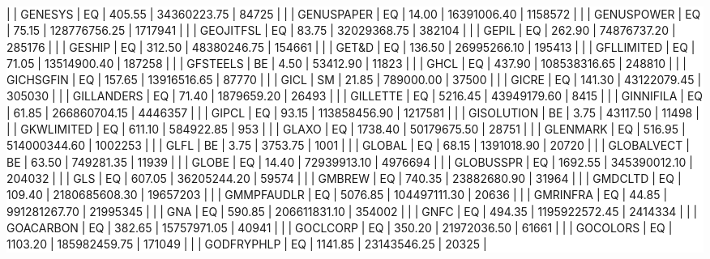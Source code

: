 |  | GENESYS | EQ | 405.55 | 34360223.75 | 84725 |
|  | GENUSPAPER | EQ | 14.00 | 16391006.40 | 1158572 |
|  | GENUSPOWER | EQ | 75.15 | 128776756.25 | 1717941 |
|  | GEOJITFSL | EQ | 83.75 | 32029368.75 | 382104 |
|  | GEPIL | EQ | 262.90 | 74876737.20 | 285176 |
|  | GESHIP | EQ | 312.50 | 48380246.75 | 154661 |
|  | GET&D | EQ | 136.50 | 26995266.10 | 195413 |
|  | GFLLIMITED | EQ | 71.05 | 13514900.40 | 187258 |
|  | GFSTEELS | BE | 4.50 | 53412.90 | 11823 |
|  | GHCL | EQ | 437.90 | 108538316.65 | 248810 |
|  | GICHSGFIN | EQ | 157.65 | 13916516.65 | 87770 |
|  | GICL | SM | 21.85 | 789000.00 | 37500 |
|  | GICRE | EQ | 141.30 | 43122079.45 | 305030 |
|  | GILLANDERS | EQ | 71.40 | 1879659.20 | 26493 |
|  | GILLETTE | EQ | 5216.45 | 43949179.60 | 8415 |
|  | GINNIFILA | EQ | 61.85 | 266860704.15 | 4446357 |
|  | GIPCL | EQ | 93.15 | 113858456.90 | 1217581 |
|  | GISOLUTION | BE | 3.75 | 43117.50 | 11498 |
|  | GKWLIMITED | EQ | 611.10 | 584922.85 | 953 |
|  | GLAXO | EQ | 1738.40 | 50179675.50 | 28751 |
|  | GLENMARK | EQ | 516.95 | 514000344.60 | 1002253 |
|  | GLFL | BE | 3.75 | 3753.75 | 1001 |
|  | GLOBAL | EQ | 68.15 | 1391018.90 | 20720 |
|  | GLOBALVECT | BE | 63.50 | 749281.35 | 11939 |
|  | GLOBE | EQ | 14.40 | 72939913.10 | 4976694 |
|  | GLOBUSSPR | EQ | 1692.55 | 345390012.10 | 204032 |
|  | GLS | EQ | 607.05 | 36205244.20 | 59574 |
|  | GMBREW | EQ | 740.35 | 23882680.90 | 31964 |
|  | GMDCLTD | EQ | 109.40 | 2180685608.30 | 19657203 |
|  | GMMPFAUDLR | EQ | 5076.85 | 104497111.30 | 20636 |
|  | GMRINFRA | EQ | 44.85 | 991281267.70 | 21995345 |
|  | GNA | EQ | 590.85 | 206611831.10 | 354002 |
|  | GNFC | EQ | 494.35 | 1195922572.45 | 2414334 |
|  | GOACARBON | EQ | 382.65 | 15757971.05 | 40941 |
|  | GOCLCORP | EQ | 350.20 | 21972036.50 | 61661 |
|  | GOCOLORS | EQ | 1103.20 | 185982459.75 | 171049 |
|  | GODFRYPHLP | EQ | 1141.85 | 23143546.25 | 20325 |